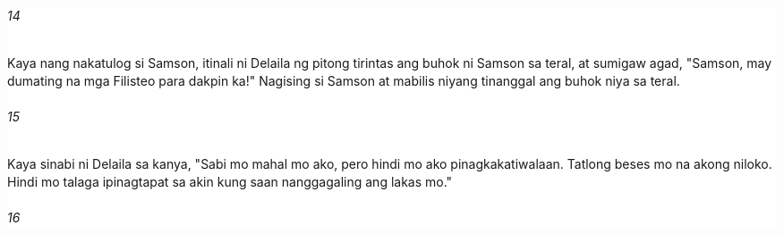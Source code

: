 













###### 14 










Kaya nang nakatulog si Samson, itinali ni Delaila ng pitong tirintas ang buhok ni Samson sa teral, at sumigaw agad, "Samson, may dumating na mga Filisteo para dakpin ka!" Nagising si Samson at mabilis niyang tinanggal ang buhok niya sa teral. 





















###### 15 










Kaya sinabi ni Delaila sa kanya, "Sabi mo mahal mo ako, pero hindi mo ako pinagkakatiwalaan. Tatlong beses mo na akong niloko. Hindi mo talaga ipinagtapat sa akin kung saan nanggagaling ang lakas mo." 





















###### 16 
